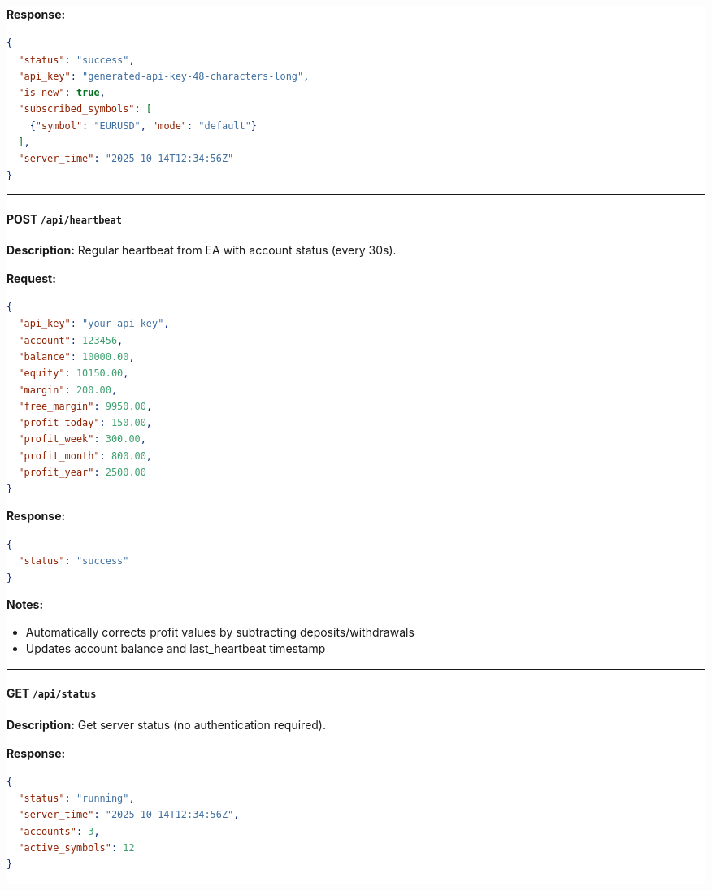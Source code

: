 **Response:**
```json
{
  "status": "success",
  "api_key": "generated-api-key-48-characters-long",
  "is_new": true,
  "subscribed_symbols": [
    {"symbol": "EURUSD", "mode": "default"}
  ],
  "server_time": "2025-10-14T12:34:56Z"
}
```

---

#### POST `/api/heartbeat`
**Description:** Regular heartbeat from EA with account status (every 30s).

**Request:**
```json
{
  "api_key": "your-api-key",
  "account": 123456,
  "balance": 10000.00,
  "equity": 10150.00,
  "margin": 200.00,
  "free_margin": 9950.00,
  "profit_today": 150.00,
  "profit_week": 300.00,
  "profit_month": 800.00,
  "profit_year": 2500.00
}
```

**Response:**
```json
{
  "status": "success"
}
```

**Notes:**
- Automatically corrects profit values by subtracting deposits/withdrawals
- Updates account balance and last_heartbeat timestamp

---

#### GET `/api/status`
**Description:** Get server status (no authentication required).

**Response:**
```json
{
  "status": "running",
  "server_time": "2025-10-14T12:34:56Z",
  "accounts": 3,
  "active_symbols": 12
}
```

---